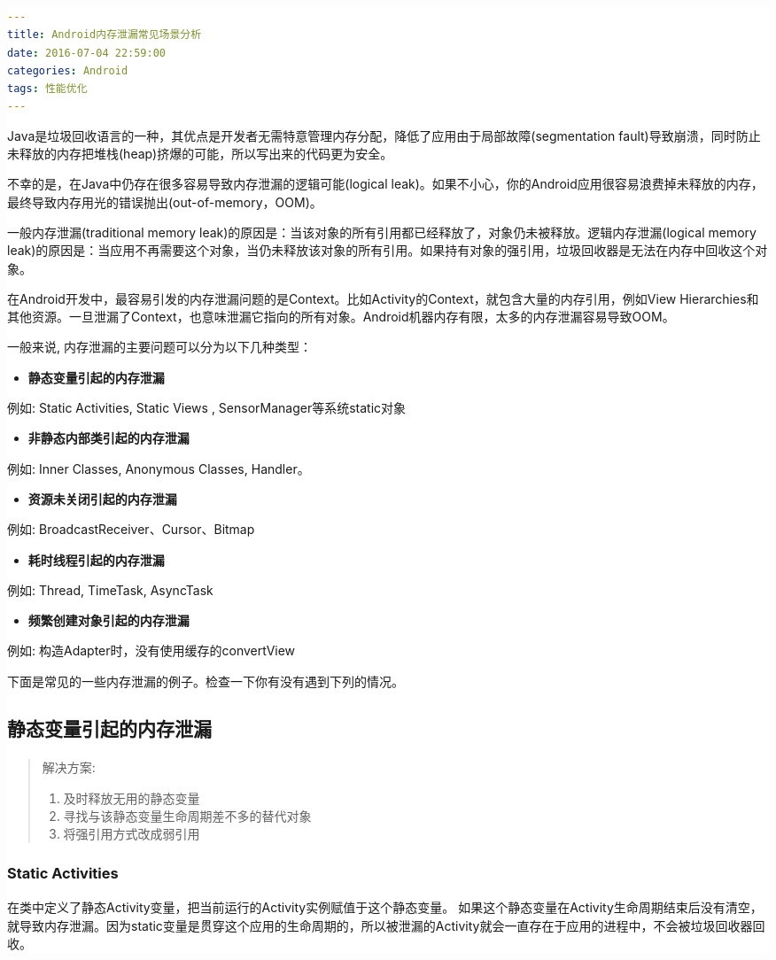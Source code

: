 ```yaml
---
title: Android内存泄漏常见场景分析
date: 2016-07-04 22:59:00
categories: Android
tags: 性能优化
---
```



Java是垃圾回收语言的一种，其优点是开发者无需特意管理内存分配，降低了应用由于局部故障(segmentation fault)导致崩溃，同时防止未释放的内存把堆栈(heap)挤爆的可能，所以写出来的代码更为安全。

不幸的是，在Java中仍存在很多容易导致内存泄漏的逻辑可能(logical leak)。如果不小心，你的Android应用很容易浪费掉未释放的内存，最终导致内存用光的错误抛出(out-of-memory，OOM)。



一般内存泄漏(traditional memory leak)的原因是：当该对象的所有引用都已经释放了，对象仍未被释放。逻辑内存泄漏(logical memory leak)的原因是：当应用不再需要这个对象，当仍未释放该对象的所有引用。如果持有对象的强引用，垃圾回收器是无法在内存中回收这个对象。

在Android开发中，最容易引发的内存泄漏问题的是Context。比如Activity的Context，就包含大量的内存引用，例如View Hierarchies和其他资源。一旦泄漏了Context，也意味泄漏它指向的所有对象。Android机器内存有限，太多的内存泄漏容易导致OOM。

一般来说, 内存泄漏的主要问题可以分为以下几种类型：

- **静态变量引起的内存泄漏**

例如: Static Activities, Static Views , SensorManager等系统static对象

- **非静态内部类引起的内存泄漏**

例如: Inner Classes, Anonymous Classes, Handler。

- **资源未关闭引起的内存泄漏**

例如: BroadcastReceiver、Cursor、Bitmap

- **耗时线程引起的内存泄漏**

例如: Thread, TimeTask, AsyncTask

- **频繁创建对象引起的内存泄漏**

例如: 构造Adapter时，没有使用缓存的convertView


下面是常见的一些内存泄漏的例子。检查一下你有没有遇到下列的情况。


## 静态变量引起的内存泄漏

> 解决方案: 
> 1. 及时释放无用的静态变量
> 2. 寻找与该静态变量生命周期差不多的替代对象
> 3. 将强引用方式改成弱引用


### Static Activities

在类中定义了静态Activity变量，把当前运行的Activity实例赋值于这个静态变量。
如果这个静态变量在Activity生命周期结束后没有清空，就导致内存泄漏。因为static变量是贯穿这个应用的生命周期的，所以被泄漏的Activity就会一直存在于应用的进程中，不会被垃圾回收器回收。
